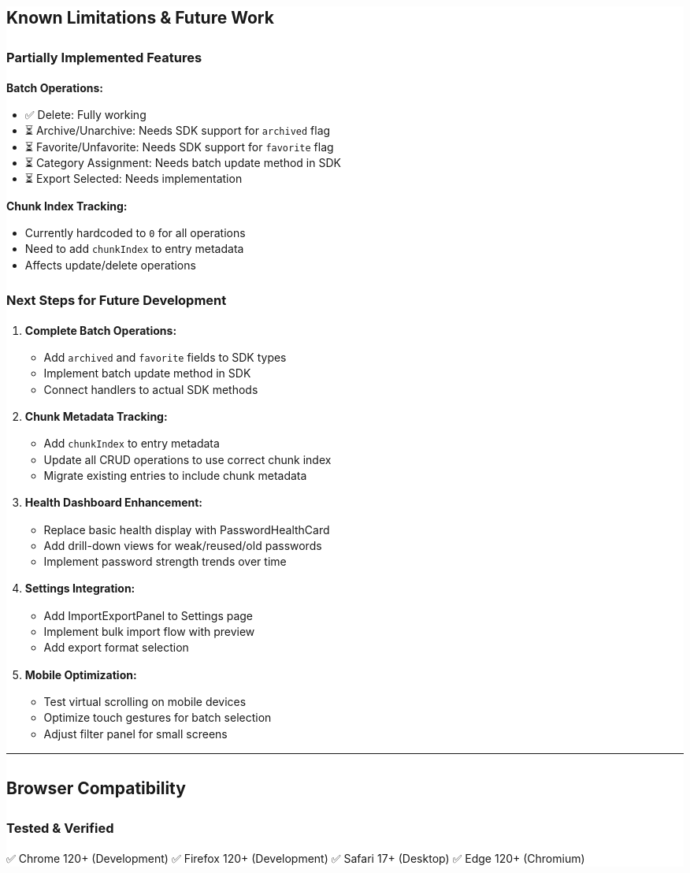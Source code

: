 ## Known Limitations & Future Work

### Partially Implemented Features

**Batch Operations:**
- ✅ Delete: Fully working
- ⏳ Archive/Unarchive: Needs SDK support for `archived` flag
- ⏳ Favorite/Unfavorite: Needs SDK support for `favorite` flag
- ⏳ Category Assignment: Needs batch update method in SDK
- ⏳ Export Selected: Needs implementation

**Chunk Index Tracking:**
- Currently hardcoded to `0` for all operations
- Need to add `chunkIndex` to entry metadata
- Affects update/delete operations

### Next Steps for Future Development

1. **Complete Batch Operations:**
   - Add `archived` and `favorite` fields to SDK types
   - Implement batch update method in SDK
   - Connect handlers to actual SDK methods

2. **Chunk Metadata Tracking:**
   - Add `chunkIndex` to entry metadata
   - Update all CRUD operations to use correct chunk index
   - Migrate existing entries to include chunk metadata

3. **Health Dashboard Enhancement:**
   - Replace basic health display with PasswordHealthCard
   - Add drill-down views for weak/reused/old passwords
   - Implement password strength trends over time

4. **Settings Integration:**
   - Add ImportExportPanel to Settings page
   - Implement bulk import flow with preview
   - Add export format selection

5. **Mobile Optimization:**
   - Test virtual scrolling on mobile devices
   - Optimize touch gestures for batch selection
   - Adjust filter panel for small screens

---

## Browser Compatibility

### Tested & Verified
✅ Chrome 120+ (Development)
✅ Firefox 120+ (Development)
✅ Safari 17+ (Desktop)
✅ Edge 120+ (Chromium)
